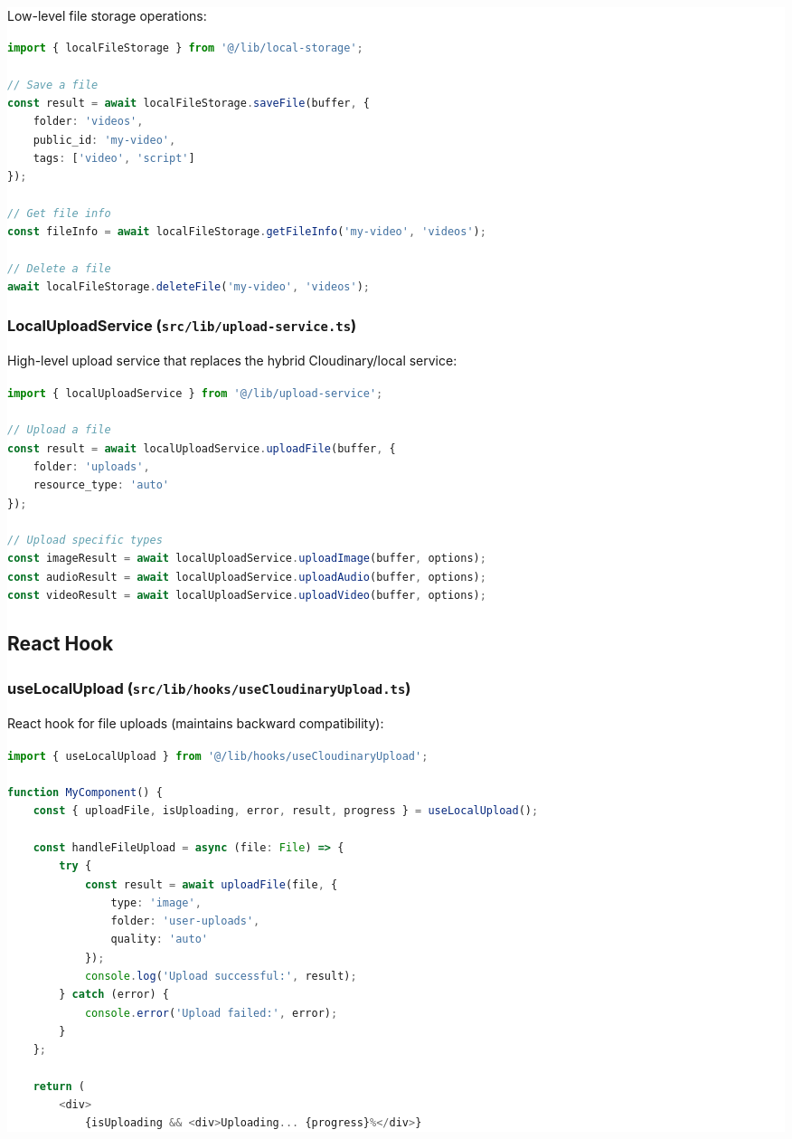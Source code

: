 Low-level file storage operations:

```typescript
import { localFileStorage } from '@/lib/local-storage';

// Save a file
const result = await localFileStorage.saveFile(buffer, {
    folder: 'videos',
    public_id: 'my-video',
    tags: ['video', 'script']
});

// Get file info
const fileInfo = await localFileStorage.getFileInfo('my-video', 'videos');

// Delete a file
await localFileStorage.deleteFile('my-video', 'videos');
```

### LocalUploadService (`src/lib/upload-service.ts`)

High-level upload service that replaces the hybrid Cloudinary/local service:

```typescript
import { localUploadService } from '@/lib/upload-service';

// Upload a file
const result = await localUploadService.uploadFile(buffer, {
    folder: 'uploads',
    resource_type: 'auto'
});

// Upload specific types
const imageResult = await localUploadService.uploadImage(buffer, options);
const audioResult = await localUploadService.uploadAudio(buffer, options);
const videoResult = await localUploadService.uploadVideo(buffer, options);
```

## React Hook

### useLocalUpload (`src/lib/hooks/useCloudinaryUpload.ts`)

React hook for file uploads (maintains backward compatibility):

```typescript
import { useLocalUpload } from '@/lib/hooks/useCloudinaryUpload';

function MyComponent() {
    const { uploadFile, isUploading, error, result, progress } = useLocalUpload();

    const handleFileUpload = async (file: File) => {
        try {
            const result = await uploadFile(file, {
                type: 'image',
                folder: 'user-uploads',
                quality: 'auto'
            });
            console.log('Upload successful:', result);
        } catch (error) {
            console.error('Upload failed:', error);
        }
    };

    return (
        <div>
            {isUploading && <div>Uploading... {progress}%</div>}
```